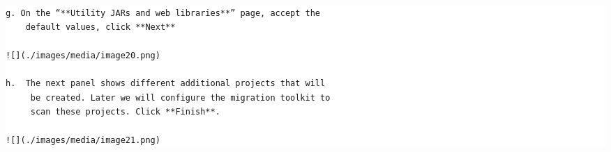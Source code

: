     g. On the “**Utility JARs and web libraries**” page, accept the
        default values, click **Next**
        
    ![](./images/media/image20.png)
    
    h.  The next panel shows different additional projects that will
         be created. Later we will configure the migration toolkit to
         scan these projects. Click **Finish**.
        
    ![](./images/media/image21.png)
        
